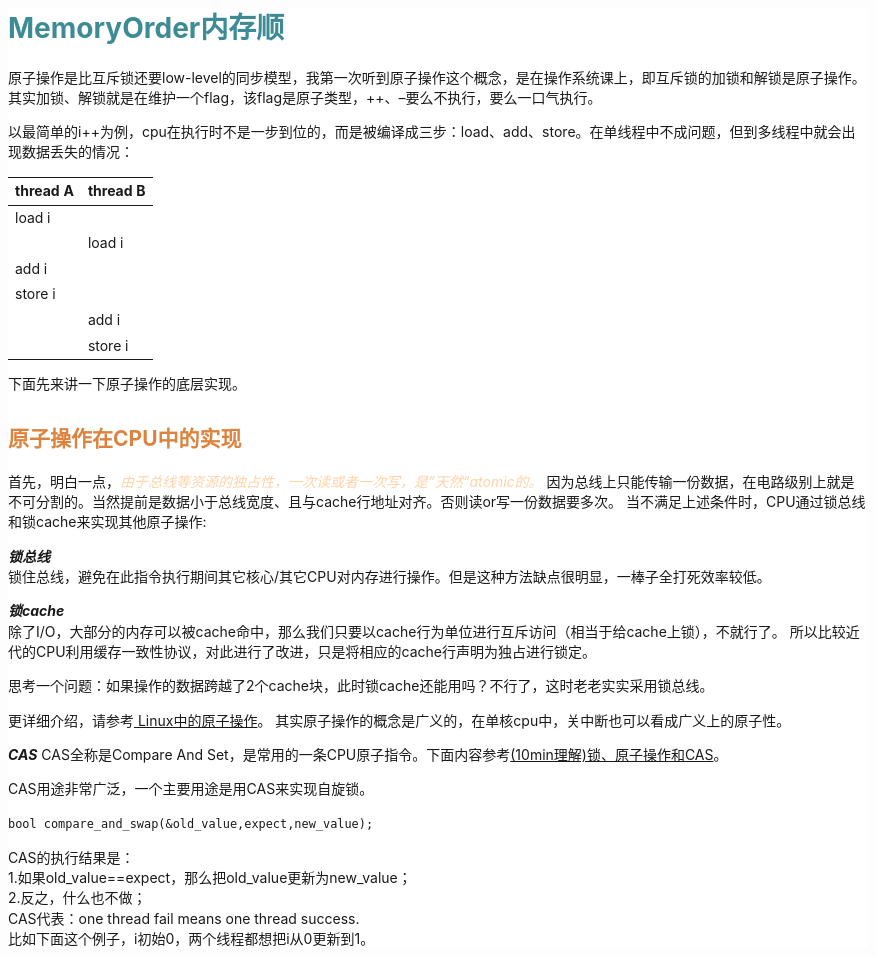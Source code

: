 # <font  color='3d8c95'>MemoryOrder内存顺</font>
原子操作是比互斥锁还要low-level的同步模型，我第一次听到原子操作这个概念，是在操作系统课上，即互斥锁的加锁和解锁是原子操作。其实加锁、解锁就是在维护一个flag，该flag是原子类型，++、–要么不执行，要么一口气执行。

以最简单的i++为例，cpu在执行时不是一步到位的，而是被编译成三步：load、add、store。在单线程中不成问题，但到多线程中就会出现数据丢失的情况：

| thread A | thread B |
| -------- | -------- |
| load i   |          |
|          | load i   |
| add i    |          |
| store i  |          |
|          | add i    |
|          | store i  |

下面先来讲一下原子操作的底层实现。
## <font  color='dc843f'>原子操作在CPU中的实现</font>
首先，明白一点，<font  color='fed3a8'>*由于总线等资源的独占性，一次读或者一次写，是”天然“atomic的。*</font>
因为总线上只能传输一份数据，在电路级别上就是不可分割的。当然提前是数据小于总线宽度、且与cache行地址对齐。否则读or写一份数据要多次。
当不满足上述条件时，CPU通过锁总线和锁cache来实现其他原子操作:

***锁总线***  
锁住总线，避免在此指令执行期间其它核心/其它CPU对内存进行操作。但是这种方法缺点很明显，一棒子全打死效率较低。

***锁cache***  
除了I/O，大部分的内存可以被cache命中，那么我们只要以cache行为单位进行互斥访问（相当于给cache上锁），不就行了。
所以比较近代的CPU利用缓存一致性协议，对此进行了改进，只是将相应的cache行声明为独占进行锁定。

思考一个问题：如果操作的数据跨越了2个cache块，此时锁cache还能用吗？不行了，这时老老实实采用锁总线。

更详细介绍，请参考[ Linux中的原子操作](https://zhuanlan.zhihu.com/p/89299392)。
其实原子操作的概念是广义的，在单核cpu中，关中断也可以看成广义上的原子性。

***CAS***
CAS全称是Compare And Set，是常用的一条CPU原子指令。下面内容参考[(10min理解)锁、原子操作和CAS](https://www.zhihu.com/zvideo/1356595449852559360)。

CAS用途非常广泛，一个主要用途是用CAS来实现自旋锁。
```
bool compare_and_swap(&old_value,expect,new_value);
```
CAS的执行结果是：  
1.如果old_value==expect，那么把old_value更新为new_value；  
2.反之，什么也不做；  
CAS代表：one thread fail means one thread success.  
比如下面这个例子，i初始0，两个线程都想把i从0更新到1。  